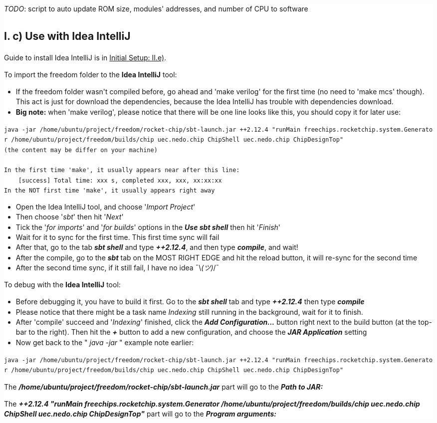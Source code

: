 *TODO*: script to auto update ROM size, modules' addresses, and number of CPU to software

## I. c) Use with Idea IntelliJ

Guide to install Idea IntelliJ is in [Initial Setup: II.e)](./init.md#ii-e-idea-intellij).

To import the freedom folder to the **Idea IntelliJ** tool:

 - If the freedom folder wasn't compiled before, go ahead and 'make verilog' for the first time (no need to 'make mcs' though). This act is just for download the dependencies, because the Idea IntelliJ has trouble with dependencies download.
 - **Big note:** when 'make verilog', please notice that there will be one line looks like this, you should copy it for later use:

```
java -jar /home/ubuntu/project/freedom/rocket-chip/sbt-launch.jar ++2.12.4 "runMain freechips.rocketchip.system.Generator /home/ubuntu/project/freedom/builds/chip uec.nedo.chip ChipShell uec.nedo.chip ChipDesignTop"
(the content may be differ on your machine)

In the first time 'make', it usually appears near after this line:
	[success] Total time: xxx s, completed xxx, xxx, xx:xx:xx
In the NOT first time 'make', it usually appears right away
```

 - Open the Idea IntelliJ tool, and choose '*Import Project*'
 - Then choose '*sbt*' then hit '*Next*'
 - Tick the '*for imports*' and '*for builds*' options in the ***Use sbt shell*** then hit '*Finish*'
 - Wait for it to sync for the first time. This first time sync will fail
 - After that, go to the tab ***sbt shell*** and type ***++2.12.4***, and then type ***compile***, and wait!
 - After the compile, go to the ***sbt*** tab on the MOST RIGHT EDGE and hit the reload button, it will re-sync for the second time
 - After the second time sync, if it still fail, I have no idea ¯\\_(ツ)_/¯

To debug with the **Idea IntelliJ** tool:

 - Before debugging it, you have to build it first. Go to the ***sbt shell*** tab and type ***++2.12.4*** then type ***compile***
 - Please notice that there might be a task name *Indexing* still running in the background, wait for it to finish.
 - After 'compile' succeed and '*Indexing*' finished, click the ***Add Configuration...*** button right next to the build button (at the top-bar to the right). Then hit the ***+*** button to add a new configuration, and choose the ***JAR Application*** setting
 - Now get back to the " *java -jar* " example note earlier:
```
java -jar /home/ubuntu/project/freedom/rocket-chip/sbt-launch.jar ++2.12.4 "runMain freechips.rocketchip.system.Generator /home/ubuntu/project/freedom/builds/chip uec.nedo.chip ChipShell uec.nedo.chip ChipDesignTop"
```
   The ***/home/ubuntu/project/freedom/rocket-chip/sbt-launch.jar*** part will go to the ***Path to JAR:***
   
   The ***++2.12.4 "runMain freechips.rocketchip.system.Generator /home/ubuntu/project/freedom/builds/chip uec.nedo.chip ChipShell uec.nedo.chip ChipDesignTop"*** part will go to the ***Program arguments:***
   